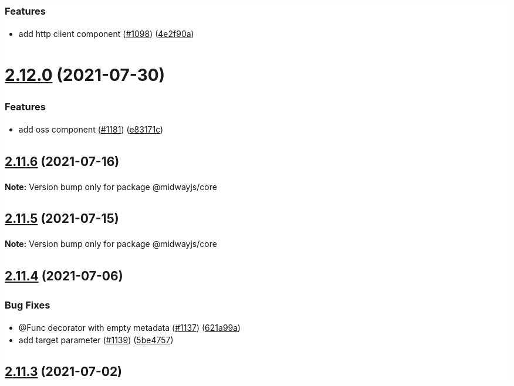 
### Features

* add http client component ([#1098](https://github.com/midwayjs/midway/issues/1098)) ([4e2f90a](https://github.com/midwayjs/midway/commit/4e2f90a9de946fa5abc2af4cd8a0ad9ee4188991))





# [2.12.0](https://github.com/midwayjs/midway/compare/v2.11.7...v2.12.0) (2021-07-30)


### Features

* add oss component ([#1181](https://github.com/midwayjs/midway/issues/1181)) ([e83171c](https://github.com/midwayjs/midway/commit/e83171c73cdc1098796f06919dc652a6d83c3af4))





## [2.11.6](https://github.com/midwayjs/midway/compare/v2.11.5...v2.11.6) (2021-07-16)

**Note:** Version bump only for package @midwayjs/core





## [2.11.5](https://github.com/midwayjs/midway/compare/v2.11.4...v2.11.5) (2021-07-15)

**Note:** Version bump only for package @midwayjs/core





## [2.11.4](https://github.com/midwayjs/midway/compare/v2.11.3...v2.11.4) (2021-07-06)


### Bug Fixes

* @Func decorator with empty metadata ([#1137](https://github.com/midwayjs/midway/issues/1137)) ([621a99a](https://github.com/midwayjs/midway/commit/621a99a9ee77a8f370a28a395363f585057bd054))
* add target parameter ([#1139](https://github.com/midwayjs/midway/issues/1139)) ([5be4757](https://github.com/midwayjs/midway/commit/5be475710ee19e16a99643a355f7f1774f3435bc))





## [2.11.3](https://github.com/midwayjs/midway/compare/v2.11.2...v2.11.3) (2021-07-02)
